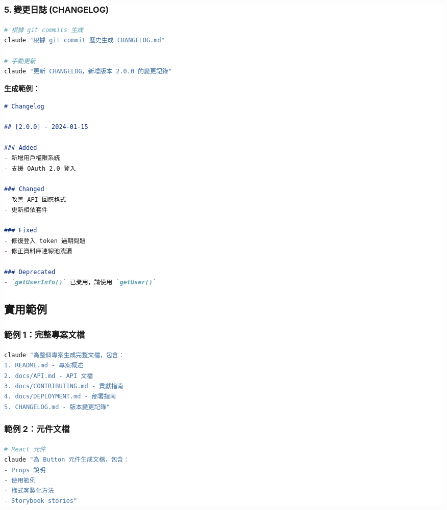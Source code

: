 ### 5. 變更日誌 (CHANGELOG)

```bash
# 根據 git commits 生成
claude "根據 git commit 歷史生成 CHANGELOG.md"

# 手動更新
claude "更新 CHANGELOG，新增版本 2.0.0 的變更記錄"
```

**生成範例：**
```markdown
# Changelog

## [2.0.0] - 2024-01-15

### Added
- 新增用戶權限系統
- 支援 OAuth 2.0 登入

### Changed
- 改善 API 回應格式
- 更新相依套件

### Fixed
- 修復登入 token 過期問題
- 修正資料庫連線池洩漏

### Deprecated
- `getUserInfo()` 已棄用，請使用 `getUser()`
```

## 實用範例

### 範例 1：完整專案文檔

```bash
claude "為整個專案生成完整文檔，包含：
1. README.md - 專案概述
2. docs/API.md - API 文檔
3. docs/CONTRIBUTING.md - 貢獻指南
4. docs/DEPLOYMENT.md - 部署指南
5. CHANGELOG.md - 版本變更記錄"
```

### 範例 2：元件文檔

```bash
# React 元件
claude "為 Button 元件生成文檔，包含：
- Props 說明
- 使用範例
- 樣式客製化方法
- Storybook stories"
```
